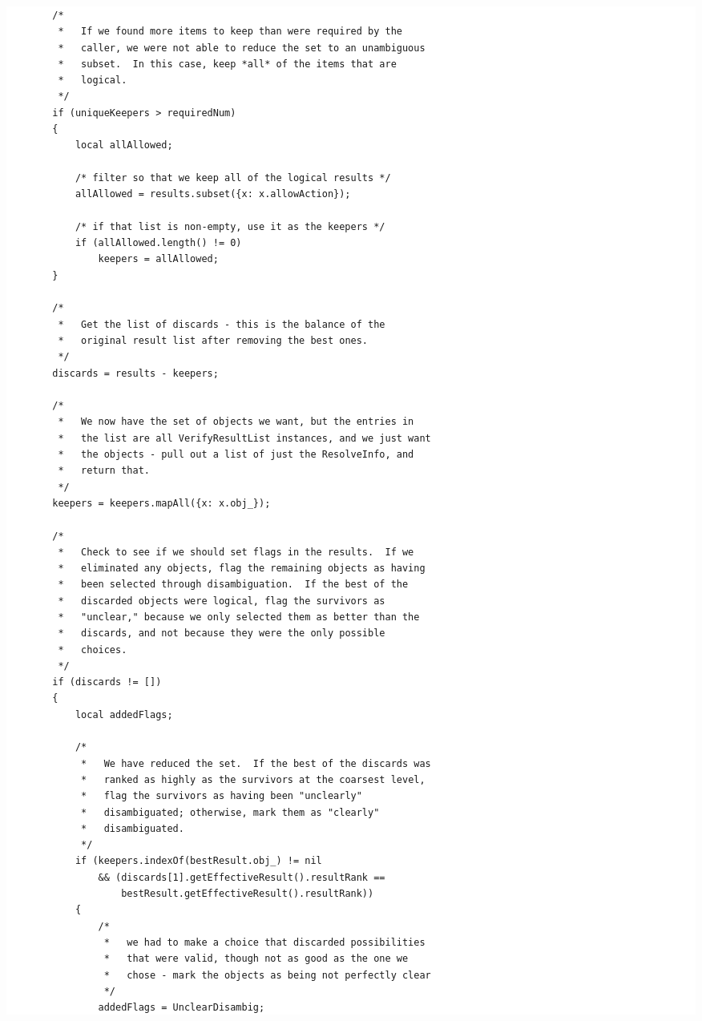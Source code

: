             /*
             *   If we found more items to keep than were required by the
             *   caller, we were not able to reduce the set to an unambiguous
             *   subset.  In this case, keep *all* of the items that are
             *   logical. 
             */
            if (uniqueKeepers > requiredNum)
            {
                local allAllowed;
                
                /* filter so that we keep all of the logical results */
                allAllowed = results.subset({x: x.allowAction});

                /* if that list is non-empty, use it as the keepers */
                if (allAllowed.length() != 0)
                    keepers = allAllowed;
            }

            /* 
             *   Get the list of discards - this is the balance of the
             *   original result list after removing the best ones.  
             */
            discards = results - keepers;

            /* 
             *   We now have the set of objects we want, but the entries in
             *   the list are all VerifyResultList instances, and we just want
             *   the objects - pull out a list of just the ResolveInfo, and
             *   return that.  
             */
            keepers = keepers.mapAll({x: x.obj_});

            /*
             *   Check to see if we should set flags in the results.  If we
             *   eliminated any objects, flag the remaining objects as having
             *   been selected through disambiguation.  If the best of the
             *   discarded objects were logical, flag the survivors as
             *   "unclear," because we only selected them as better than the
             *   discards, and not because they were the only possible
             *   choices.  
             */
            if (discards != [])
            {
                local addedFlags;
                
                /* 
                 *   We have reduced the set.  If the best of the discards was
                 *   ranked as highly as the survivors at the coarsest level,
                 *   flag the survivors as having been "unclearly"
                 *   disambiguated; otherwise, mark them as "clearly"
                 *   disambiguated.  
                 */
                if (keepers.indexOf(bestResult.obj_) != nil
                    && (discards[1].getEffectiveResult().resultRank ==
                        bestResult.getEffectiveResult().resultRank))
                {
                    /* 
                     *   we had to make a choice that discarded possibilities
                     *   that were valid, though not as good as the one we
                     *   chose - mark the objects as being not perfectly clear 
                     */
                    addedFlags = UnclearDisambig;
